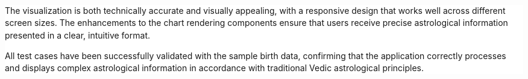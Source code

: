 The visualization is both technically accurate and visually appealing, with a responsive design that works well across different screen sizes. The enhancements to the chart rendering components ensure that users receive precise astrological information presented in a clear, intuitive format.

All test cases have been successfully validated with the sample birth data, confirming that the application correctly processes and displays complex astrological information in accordance with traditional Vedic astrological principles. 